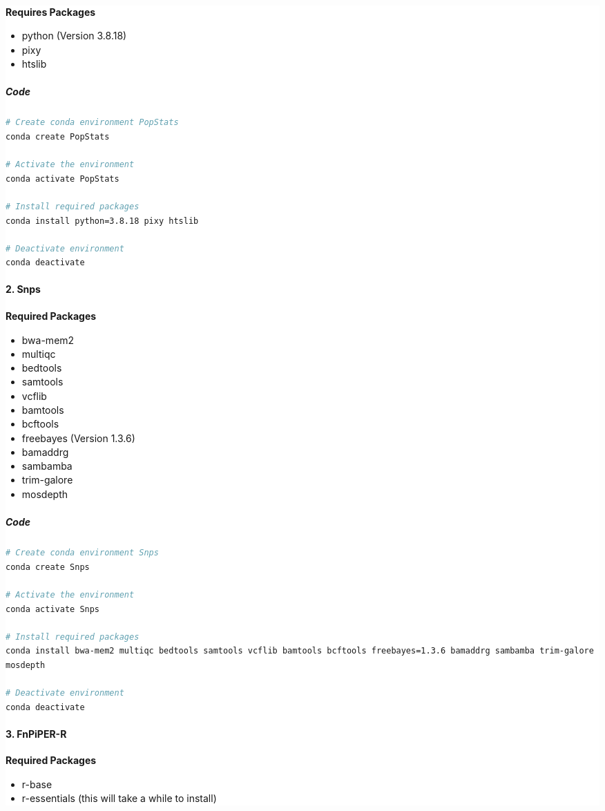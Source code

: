 **Requires Packages**
- python (Version 3.8.18)
- pixy
- htslib

##### Code
```bash
# Create conda environment PopStats
conda create PopStats

# Activate the environment
conda activate PopStats

# Install required packages
conda install python=3.8.18 pixy htslib

# Deactivate environment
conda deactivate
```


#### 2. Snps
**Required Packages**
- bwa-mem2
- multiqc
- bedtools
- samtools
- vcflib
- bamtools
- bcftools
- freebayes (Version 1.3.6)
- bamaddrg
- sambamba
- trim-galore
- mosdepth

##### Code
```bash
# Create conda environment Snps
conda create Snps

# Activate the environment
conda activate Snps

# Install required packages
conda install bwa-mem2 multiqc bedtools samtools vcflib bamtools bcftools freebayes=1.3.6 bamaddrg sambamba trim-galore mosdepth

# Deactivate environment
conda deactivate
```

#### 3. FnPiPER-R
**Required Packages**
- r-base
- r-essentials (this will take a while to install)
